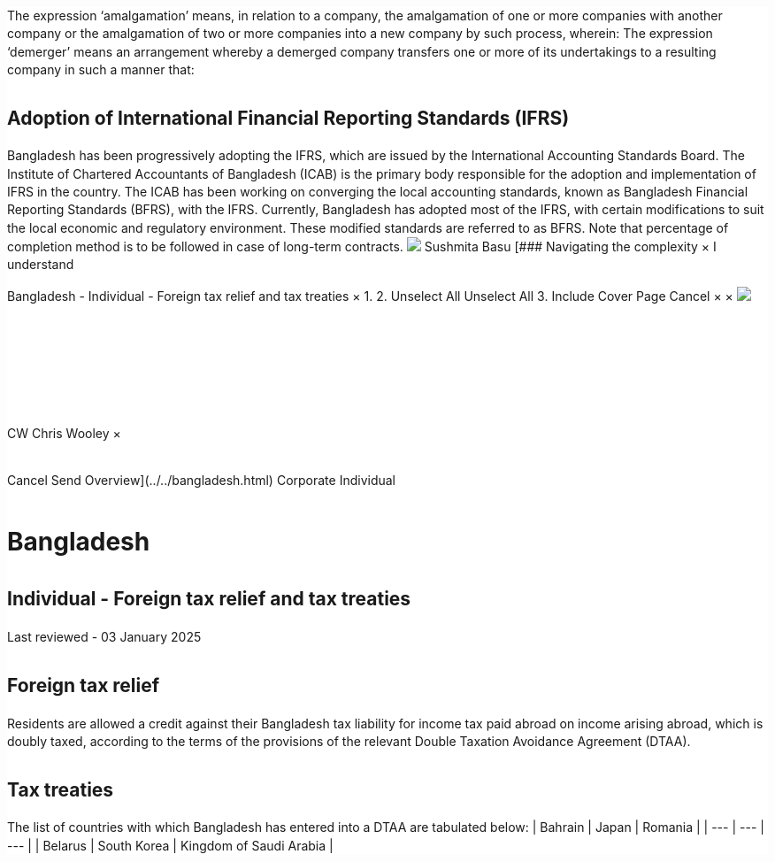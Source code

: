 The expression ‘amalgamation’ means, in relation to a company, the amalgamation of one or more companies with another company or the amalgamation of two or more companies into a new company by such process, wherein:
The expression ‘demerger’ means an arrangement whereby a demerged company transfers one or more of its undertakings to a resulting company in such a manner that:
## Adoption of International Financial Reporting Standards (IFRS)
Bangladesh has been progressively adopting the IFRS, which are issued by the International Accounting Standards Board. The Institute of Chartered Accountants of Bangladesh (ICAB) is the primary body responsible for the adoption and implementation of IFRS in the country. The ICAB has been working on converging the local accounting standards, known as Bangladesh Financial Reporting Standards (BFRS), with the IFRS.
Currently, Bangladesh has adopted most of the IFRS, with certain modifications to suit the local economic and regulatory environment. These modified standards are referred to as BFRS.
Note that percentage of completion method is to be followed in case of long-term contracts.
![](../../-/media/world-wide-tax-summaries/bangladeshsushmita-basubangladesh--sushmita-basujpg20250113114214915.ashx%3Frev=de922f0a89ef4d1298e694d51cdefed9&revision=de922f0a-89ef-4d12-98e6-94d51cdefed9&hash=262C39843AED138AABF1E53E9460F30F4A2C8A92)
Sushmita Basu
[### Navigating the complexity
×
I understand

Bangladesh - Individual - Foreign tax relief and tax treaties
×
1.
2.
Unselect All
Unselect All
3.
Include Cover Page
Cancel
×
×
![](../../-/media/world-wide-tax-summaries/attachments/global---chris-wooley.ashx%3Frev=ac5e5f3223b34096b1afc2a6009c7320&revision=ac5e5f32-23b3-4096-b1af-c2a6009c7320&hash=859B7ADC84DC2CBEC9760E9E6EE7DE6D0A8BFCDF)
CW
Chris Wooley
×
![](foreign-tax-relief-and-tax-treaties.html)
######
Cancel
Send
Overview](../../bangladesh.html)
Corporate
Individual
# Bangladesh
## Individual - Foreign tax relief and tax treaties
Last reviewed - 03 January 2025
## Foreign tax relief
Residents are allowed a credit against their Bangladesh tax liability for income tax paid abroad on income arising abroad, which is doubly taxed, according to the terms of the provisions of the relevant Double Taxation Avoidance Agreement (DTAA).
## Tax treaties
The list of countries with which Bangladesh has entered into a DTAA are tabulated below:
| Bahrain | Japan | Romania |
| --- | --- | --- |
| Belarus | South Korea | Kingdom of Saudi Arabia |